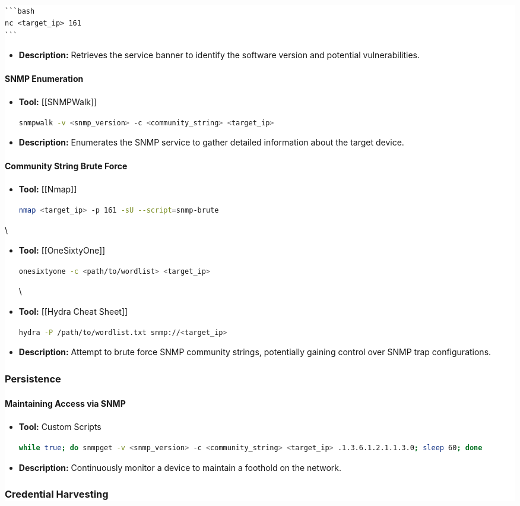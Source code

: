     ```bash
    nc <target_ip> 161
    ```
* **Description:** Retrieves the service banner to identify the software version and potential vulnerabilities.

#### SNMP Enumeration

*   **Tool:** \[\[SNMPWalk]]

    ```bash
    snmpwalk -v <snmp_version> -c <community_string> <target_ip>
    ```
* **Description:** Enumerates the SNMP service to gather detailed information about the target device.

#### Community String Brute Force

*   **Tool:** \[\[Nmap]]

    ```bash
    nmap <target_ip> -p 161 -sU --script=snmp-brute 
    ```

\


*   **Tool:** \[\[OneSixtyOne]]

    ```bash
    onesixtyone -c <path/to/wordlist> <target_ip>
    ```

    \

*   **Tool:** \[\[Hydra Cheat Sheet]]

    ```bash
    hydra -P /path/to/wordlist.txt snmp://<target_ip>
    ```
* **Description:** Attempt to brute force SNMP community strings, potentially gaining control over SNMP trap configurations.

### Persistence

#### Maintaining Access via SNMP

*   **Tool:** Custom Scripts

    ```bash
    while true; do snmpget -v <snmp_version> -c <community_string> <target_ip> .1.3.6.1.2.1.1.3.0; sleep 60; done
    ```
* **Description:** Continuously monitor a device to maintain a foothold on the network.

### Credential Harvesting
